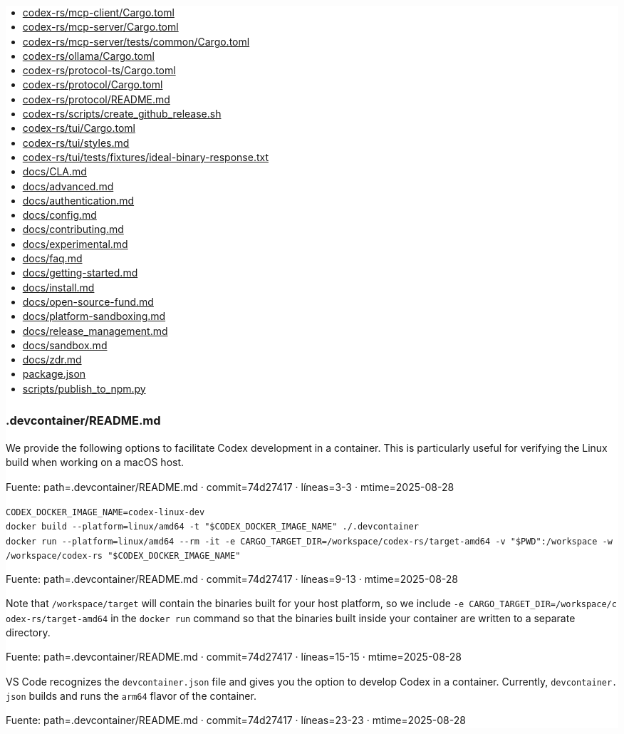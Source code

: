 - [codex-rs/mcp-client/Cargo.toml](#codex-rsmcp-clientCargotoml)
- [codex-rs/mcp-server/Cargo.toml](#codex-rsmcp-serverCargotoml)
- [codex-rs/mcp-server/tests/common/Cargo.toml](#codex-rsmcp-servertestscommonCargotoml)
- [codex-rs/ollama/Cargo.toml](#codex-rsollamaCargotoml)
- [codex-rs/protocol-ts/Cargo.toml](#codex-rsprotocol-tsCargotoml)
- [codex-rs/protocol/Cargo.toml](#codex-rsprotocolCargotoml)
- [codex-rs/protocol/README.md](#codex-rsprotocolREADMEmd)
- [codex-rs/scripts/create_github_release.sh](#codex-rsscriptscreate_github_releasesh)
- [codex-rs/tui/Cargo.toml](#codex-rstuiCargotoml)
- [codex-rs/tui/styles.md](#codex-rstuistylesmd)
- [codex-rs/tui/tests/fixtures/ideal-binary-response.txt](#codex-rstuitestsfixturesideal-binary-responsetxt)
- [docs/CLA.md](#docsCLAmd)
- [docs/advanced.md](#docsadvancedmd)
- [docs/authentication.md](#docsauthenticationmd)
- [docs/config.md](#docsconfigmd)
- [docs/contributing.md](#docscontributingmd)
- [docs/experimental.md](#docsexperimentalmd)
- [docs/faq.md](#docsfaqmd)
- [docs/getting-started.md](#docsgetting-startedmd)
- [docs/install.md](#docsinstallmd)
- [docs/open-source-fund.md](#docsopen-source-fundmd)
- [docs/platform-sandboxing.md](#docsplatform-sandboxingmd)
- [docs/release_management.md](#docsrelease_managementmd)
- [docs/sandbox.md](#docssandboxmd)
- [docs/zdr.md](#docszdrmd)
- [package.json](#packagejson)
- [scripts/publish_to_npm.py](#scriptspublish_to_npmpy)

### .devcontainer/README.md
We provide the following options to facilitate Codex development in a container. This is particularly useful for verifying the Linux build when working on a macOS host.

Fuente: path=.devcontainer/README.md · commit=74d27417 · líneas=3-3 · mtime=2025-08-28

```shell
CODEX_DOCKER_IMAGE_NAME=codex-linux-dev
docker build --platform=linux/amd64 -t "$CODEX_DOCKER_IMAGE_NAME" ./.devcontainer
docker run --platform=linux/amd64 --rm -it -e CARGO_TARGET_DIR=/workspace/codex-rs/target-amd64 -v "$PWD":/workspace -w /workspace/codex-rs "$CODEX_DOCKER_IMAGE_NAME"
```

Fuente: path=.devcontainer/README.md · commit=74d27417 · líneas=9-13 · mtime=2025-08-28

Note that `/workspace/target` will contain the binaries built for your host platform, so we include `-e CARGO_TARGET_DIR=/workspace/codex-rs/target-amd64` in the `docker run` command so that the binaries built inside your container are written to a separate directory.

Fuente: path=.devcontainer/README.md · commit=74d27417 · líneas=15-15 · mtime=2025-08-28

VS Code recognizes the `devcontainer.json` file and gives you the option to develop Codex in a container. Currently, `devcontainer.json` builds and runs the `arm64` flavor of the container.

Fuente: path=.devcontainer/README.md · commit=74d27417 · líneas=23-23 · mtime=2025-08-28
